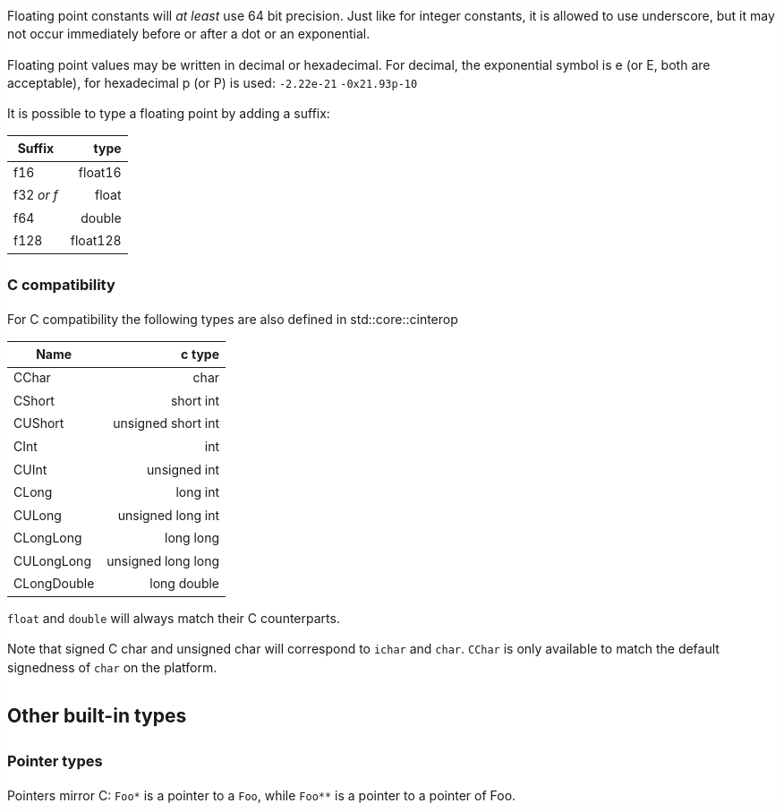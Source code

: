 Floating point constants will *at least* use 64 bit precision. Just like for integer constants, it is allowed to use underscore, but it may not occur immediately before or after a dot or an exponential.

Floating point values may be written in decimal or hexadecimal. For decimal, the exponential symbol is e (or E, both are acceptable), for hexadecimal p (or P) is used: `-2.22e-21` `-0x21.93p-10` 

It is possible to type a floating point by adding a suffix:

| Suffix       | type     |
| ------------ | --------:|
| f16          | float16  |
| f32 *or f*   | float    |
| f64          | double   |
| f128         | float128 |

    

### C compatibility

For C compatibility the following types are also defined in std::core::cinterop

| Name        | c type             |
|-------------| ------------------:|
| CChar       | char               |
| CShort      | short int          |
| CUShort     | unsigned short int |
| CInt        | int                |
| CUInt       | unsigned int       |
| CLong       | long int           |
| CULong      | unsigned long int  |
| CLongLong   | long long          |
| CULongLong  | unsigned long long |
| CLongDouble | long double        |

`float` and `double` will always match their C counterparts.
    
Note that signed C char and unsigned char will correspond to `ichar` and `char`. `CChar` is only available to match the default signedness of `char` on the platform.

## Other built-in types

### Pointer types

Pointers mirror C: `Foo*` is a pointer to a `Foo`, while `Foo**` is a pointer to a pointer of Foo.
